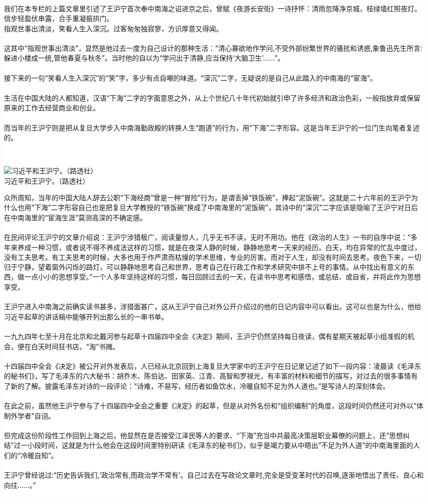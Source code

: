   我们在本专栏的上篇文章里引述了王沪宁首次奉中南海之诏进京之后，曾赋《夜游长安街》一诗抒怀：清雨忽降净京城，枝绿墙红照夜灯。信步轻盈伏串露，合手重凝振拱门。
  <br/>
  指观世事出清淡，笑看人生入深沉。过客匆匆独寂寥，方识厚意又得闻。
  <br/>
  <br/>
  这其中“指观世事出清淡”，显然是他过去一度为自己设计的那种生活：“清心寡欲地作学问,不受外部纷繁世界的骚扰和诱惑,象鲁迅先生所言:躲进小楼成一统,管他春夏与秋冬”。当时他的自以为“学问出于清静,应当保持‘大脑卫生’……”。
  <br/>
  <br/>
  接下来的一句“笑看人生入深沉”的“笑”字，多少有点自嘲的味道。“深沉”二字，无疑说的是自己从此踏入的中南海的“宦海”。
  <br/>
  <br/>
  生活在中国大陆的人都知道，汉语“下海“二字的字面意思之外，从上个世纪八十年代初始就引申了许多经济和政治色彩，一般指放弃或保留原来的工作去经营商业和创业。
  <br/>
  <br/>
  而当年的王沪宁则是把从复旦大学步入中南海勤政殿的转换人生“跑道”的行为，用“下海”二字形容。这是当年王沪宁的一位门生向笔者复述的。
 </p>
 <p>
  <br/>
  <div class="image-inline captioned" style="width:2502px;">
   <div style="width:2502px;">
    <img alt="习近平和王沪宁。（路透社）" src="https://www.rfa.org/mandarin/zhuanlan/yehuazhongnanhai/gx-11012016143827.html/20160512103257159.jpg" title="习近平和王沪宁。（路透社）"/>
   </div>
   <div class="image-caption">
    <span style="width:2502px;">
     习近平和王沪宁。（路透社）
    </span>
    <span class="copyright">
    </span>
   </div>
  </div>
 </p>
 <p>
  众所周知，当年的中国大陆人辞去公职“下海经商”曾是一种“冒险”行为，是谓丢掉“铁饭碗”，捧起“泥饭碗”。这就是二十六年前的王沪宁为什么也用“下海”二字形容自己也是把复旦大学教授的“铁饭碗”换成了中南海里的“泥饭碗”，其诗中的“深沉”二字应该是隐喻了王沪宁对日后在中南海里的“宦海生涯”莫测高深的不确定感。
  <br/>
  <br/>
  在民间评论王沪宁的文章介绍说：王沪宁涉猎极广，阅读量惊人，几乎无书不读，无时不用功。他在《政治的人生》一书的自序中说：“多年来养成一种习惯，或者说不得不养成法这样的习惯，就是在夜深人静的时候，静静地思考一天来的经历。白天，均在异常的忙乱中度过，没有工夫思考。有工夫思考的时候，大多也用于作严肃而枯燥的学术思维，专业的厉害。而对于人生，却没有时间去思考。夜色下来，一切归于宁静，望着窗外闪烁的路灯，可以静静地思考自己和世界，思考自己在行政工作和学术研究中排不上号的事情。从中找出有意义的东西，做一点小小的思想享受。”一个人多年坚持这样的习惯，每日回顾过去的一天，在读书中思考和感悟，或总结、或自省，并将此作为思想享受。
  <br/>
  <br/>
  王沪宁进入中南海之前确实读书甚多，涉猎面甚广，这从王沪宁自己对外公开介绍过的他的日记内容中可以看出。这可以也是为什么，他给习近平起草的讲话稿中能够开列出那么长的一串书单。
  <br/>
  <br/>
  一九九四年七至十月在北京和北戴河参与起草十四届四中全会《决定》期间，王沪宁仍然坚持每日夜读，偶有星期天被起草小组准假的机会，便在白天时间狂书店，“淘”书摊。
  <br/>
  <br/>
  十四届四中全会《决定》被公开对外发表后，人已经从北京回到上海复旦大学家中的王沪宁在日记里记述了如下一段内容：凌晨读《毛泽东的秘书们》，写了毛泽东的六大秘书：胡乔木、陈伯达、田家英、江青、高智和罗禄光，有丰富的材料和细节的描写，对过去的很多事情有了新的了解。披露毛泽东对诗的一段评论：“诗难，不易写，经历者如鱼饮水，冷暖自知不足为外人道也。”是写诗人的深刻体会。
  <br/>
  <br/>
  在此之前，虽然他王沪宁参与了十四届四中全会之重要《决定》的起草，但是从对外名份和“组织编制”的角度，这段时间仍然还可对外以“体制外学者”自诩。
  <br/>
  <br/>
  但完成这份阶段性工作回到上海之后，他显然在是否接受江泽民等人的要求、“下海”充当中共最高决策层职业幕僚的问题上，还“思想纠结”过一小段时间，这就是为什么他会在这段时间里特别研读《毛泽东的秘书们》，似乎是竭力要从中晤出“不足为外人道”的中南海里面的人们的“冷暖自知”。
  <br/>
  <br/>
  王沪宁曾经说过:“历史告诉我们,‘政治常有,而政治学不常有’。自己过去在写政论文章时,完全是受变革时代的召唤,逐渐地悟出了责任、良心和向往……。”
  <br/>
  <br/>